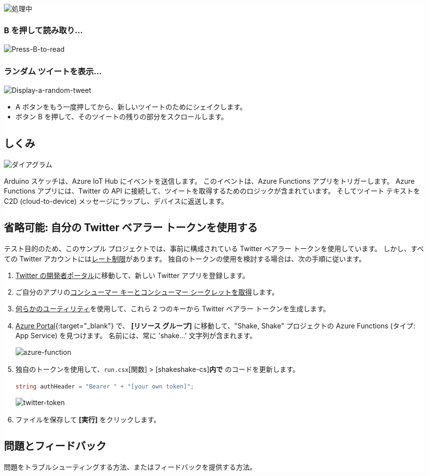 ![処理中](media/iot-hub-arduino-iot-devkit-az3166-retrieve-twitter-message/result-4.png)

### <a name="press-b-to-read"></a>B を押して読み取り...

![Press-B-to-read](media/iot-hub-arduino-iot-devkit-az3166-retrieve-twitter-message/result-5.png)

### <a name="display-a-random-tweet"></a>ランダム ツイートを表示...

![Display-a-random-tweet](media/iot-hub-arduino-iot-devkit-az3166-retrieve-twitter-message/result-6.png)

- A ボタンをもう一度押してから、新しいツイートのためにシェイクします。
- ボタン B を押して、そのツイートの残りの部分をスクロールします。

## <a name="how-it-works"></a>しくみ

![ダイアグラム](media/iot-hub-arduino-iot-devkit-az3166-retrieve-twitter-message/diagram.png)

Arduino スケッチは、Azure IoT Hub にイベントを送信します。 このイベントは、Azure Functions アプリをトリガーします。 Azure Functions アプリには、Twitter の API に接続して、ツイートを取得するためのロジックが含まれています。 そしてツイート テキストを C2D (cloud-to-device) メッセージにラップし、デバイスに返送します。

## <a name="optional-use-your-own-twitter-bearer-token"></a>省略可能: 自分の Twitter ベアラー トークンを使用する

テスト目的のため、このサンプル プロジェクトでは、事前に構成されている Twitter ベアラー トークンを使用しています。 しかし、すべての Twitter アカウントには[レート制限](https://dev.twitter.com/rest/reference/get/search/tweets)があります。 独自のトークンの使用を検討する場合は、次の手順に従います。

1. [Twitter の開発者ポータル](https://dev.twitter.com/)に移動して、新しい Twitter アプリを登録します。

2. ご自分のアプリの[コンシューマー キーとコンシューマー シークレットを取得](https://support.yapsody.com/hc/en-us/articles/360003291573-How-do-I-get-a-Twitter-Consumer-Key-and-Consumer-Secret-key-)します。

3. [何らかのユーティリティ](https://gearside.com/nebula/utilities/twitter-bearer-token-generator/)を使用して、これら 2 つのキーから Twitter ベアラー トークンを生成します。

4. [Azure Portal](https://portal.azure.com/){:target="_blank"} で、 **[リソース グループ]** に移動して、"Shake, Shake" プロジェクトの Azure Functions (タイプ: App Service) を見つけます。 名前には、常に 'shake...' 文字列が含まれます。

   ![azure-function](media/iot-hub-arduino-iot-devkit-az3166-retrieve-twitter-message/azure-function.png)

5. 独自のトークンを使用して、`run.csx`[関数] > [shakeshake-cs]**内で** のコードを更新します。

   ```csharp
   string authHeader = "Bearer " + "[your own token]";
   ```
  
   ![twitter-token](media/iot-hub-arduino-iot-devkit-az3166-retrieve-twitter-message/twitter-token.png)

6. ファイルを保存して **[実行]** をクリックします。

## <a name="problems-and-feedback"></a>問題とフィードバック

問題をトラブルシューティングする方法、またはフィードバックを提供する方法。 
